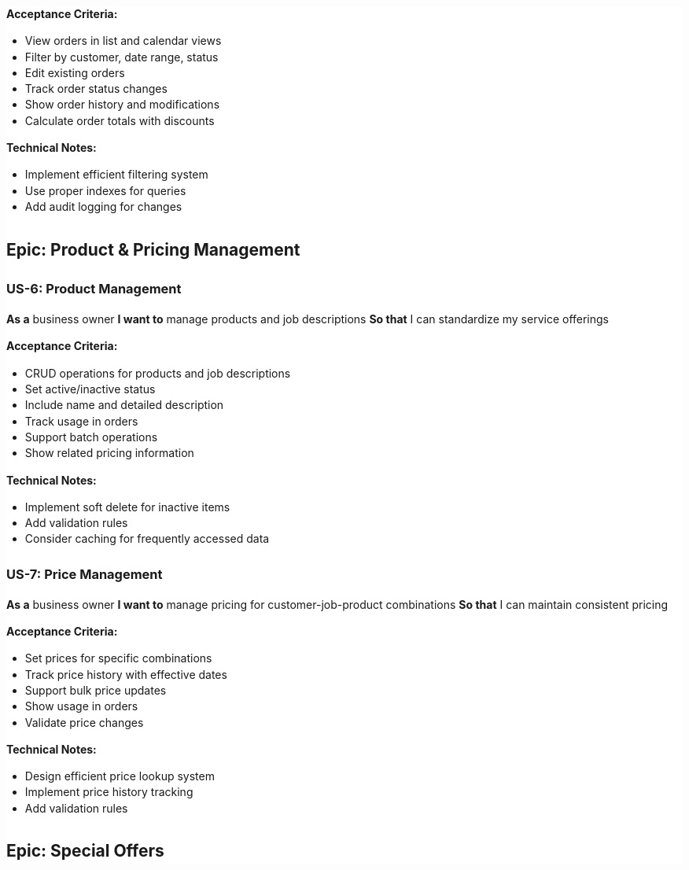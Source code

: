 **Acceptance Criteria:**
- View orders in list and calendar views
- Filter by customer, date range, status
- Edit existing orders
- Track order status changes
- Show order history and modifications
- Calculate order totals with discounts

**Technical Notes:**
- Implement efficient filtering system
- Use proper indexes for queries
- Add audit logging for changes

## Epic: Product & Pricing Management

### US-6: Product Management
**As a** business owner
**I want to** manage products and job descriptions
**So that** I can standardize my service offerings

**Acceptance Criteria:**
- CRUD operations for products and job descriptions
- Set active/inactive status
- Include name and detailed description
- Track usage in orders
- Support batch operations
- Show related pricing information

**Technical Notes:**
- Implement soft delete for inactive items
- Add validation rules
- Consider caching for frequently accessed data

### US-7: Price Management
**As a** business owner
**I want to** manage pricing for customer-job-product combinations
**So that** I can maintain consistent pricing

**Acceptance Criteria:**
- Set prices for specific combinations
- Track price history with effective dates
- Support bulk price updates
- Show usage in orders
- Validate price changes

**Technical Notes:**
- Design efficient price lookup system
- Implement price history tracking
- Add validation rules

## Epic: Special Offers
